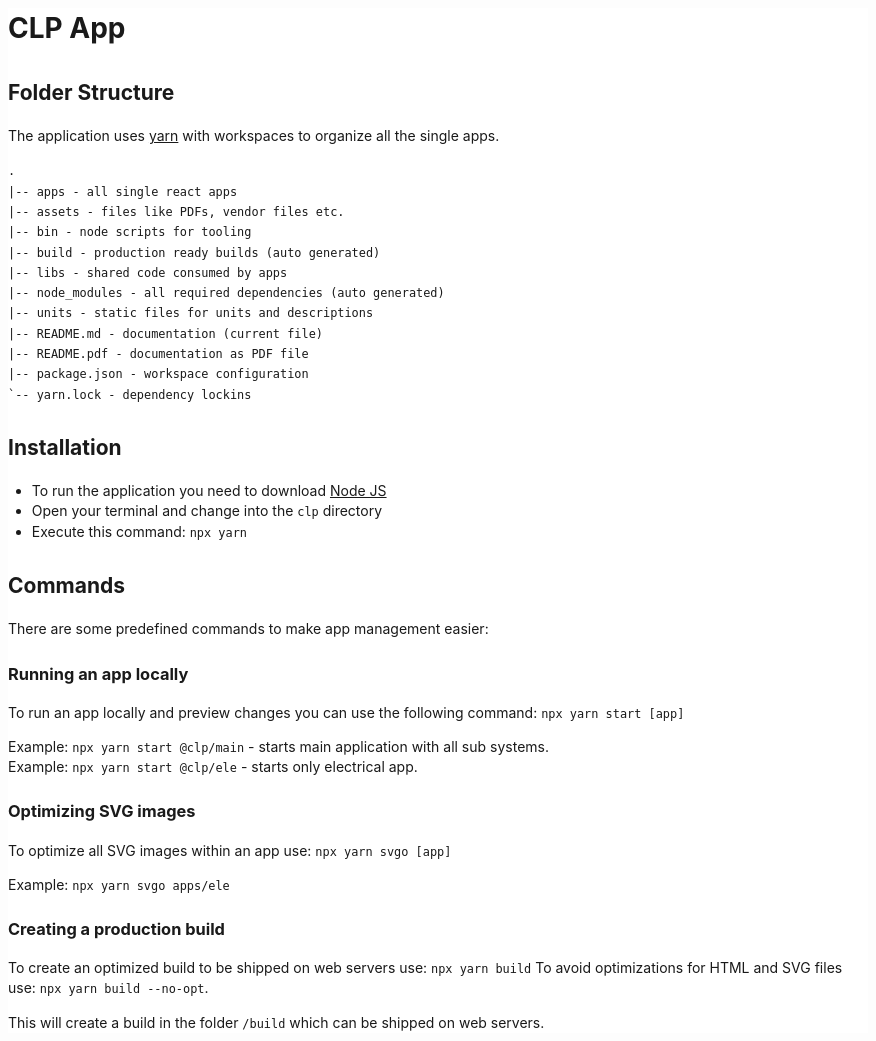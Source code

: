 # CLP App

## Folder Structure

The application uses [yarn](https://classic.yarnpkg.com/) with workspaces to organize all the single apps.

```
.
|-- apps - all single react apps
|-- assets - files like PDFs, vendor files etc.
|-- bin - node scripts for tooling
|-- build - production ready builds (auto generated)
|-- libs - shared code consumed by apps
|-- node_modules - all required dependencies (auto generated)
|-- units - static files for units and descriptions
|-- README.md - documentation (current file)
|-- README.pdf - documentation as PDF file
|-- package.json - workspace configuration
`-- yarn.lock - dependency lockins
```

## Installation

- To run the application you need to download [Node JS](https://nodejs.org/en/download/)
- Open your terminal and change into the `clp` directory
- Execute this command: `npx yarn`

## Commands

There are some predefined commands to make app management easier:

### Running an app locally

To run an app locally and preview changes you can use the following command: `npx yarn start [app]`

Example: `npx yarn start @clp/main` - starts main application with all sub systems.  
Example: `npx yarn start @clp/ele` - starts only electrical app.

### Optimizing SVG images

To optimize all SVG images within an app use: `npx yarn svgo [app]`

Example: `npx yarn svgo apps/ele`

### Creating a production build

To create an optimized build to be shipped on web servers use: `npx yarn build`
To avoid optimizations for HTML and SVG files use: `npx yarn build --no-opt`.

This will create a build in the folder `/build` which can be shipped on web servers.
